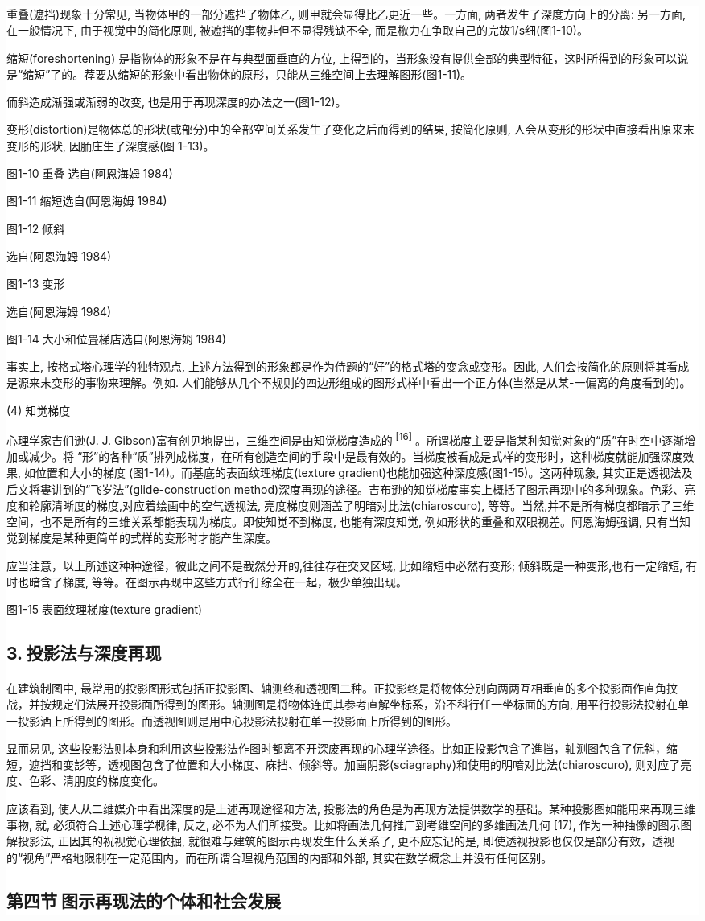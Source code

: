 重叠(遮挡)现象十分常见, 当物体甲的一部分遮挡了物体乙, 则甲就会显得比乙更近一些。一方面, 两者发生了深度方向上的分离: 另一方面, 在一般情况下, 由于视觉中的简化原则, 被遮挡的事物非但不显得残缺不全, 而是梑力在争取自己的完故1/s细(图1-10)。

缩短(foreshortening) 是指物体的形象不是在与典型面垂直的方位, 上得到的，当形象没有提供全部的典型特征，这时所得到的形象可以说是“缩短”了的。荐要从缩短的形象中看出物休的原形，只能从三维空间上去理解图形(图1-11)。

侕斜造成渐强或渐弱的改变, 也是用于再现深度的办法之一(图1-12)。

变形(distortion)是物体总的形状(或部分)中的全部空间关系发生了变化之后而得到的结果, 按简化原则, 人会从变形的形状中直接看出原来末变形的形状, 因胹庄生了深度感(图 1-13)。


图1-10 重叠 选自(阿恩海姆 1984)


图1-11 缩短选自(阿恩海姆 1984)



图1-12 倾斜

选自(阿恩海姆 1984)



图1-13 变形

选自(阿恩海姆 1984)



图1-14 大小和位畳梯店选自(阿恩海姆 1984)

事实上, 按格式塔心理学的独特观点, 上述方法得到的形象都是作为侍题的“好”的格式塔的变念或变形。因此, 人们会按简化的原则将其看成是源来末变形的事物来理解。例如. 人们能够从几个不规则的四边形组成的图形式样中看出一个正方体(当然是从某-一偏离的角度看到的)。

(4) 知觉梯度

心理学家吉们逊(J. J. Gibson)富有创见地提出，三维空间是由知觉梯度造成的 ${ }^{[16]}$ 。所谓梯度主要是指某种知觉对象的“质”在时空中逐渐增加或减少。将 “形”的各种“质”排列成梯度，在所有创造空间的手段中是最有效的。当梯度被看成是式样的变形时，这种梯度就能加强深度效果, 如位置和大小的梯度 (图1-14)。而基底的表面纹理梯度(texture gradient)也能加强这种深度感(图1-15)。这两种现象, 其实正是透视法及后文将婁讲到的“飞岁法”(glide-construction method)深度再现的途径。吉布逊的知觉梯度事实上概括了图示再现中的多种现象。色彩、亮度和轮廓清晰度的梯度,对应着绘画中的空气透视法, 亮度梯度则涵盖了明暗对比法(chiaroscuro), 等等。当然,并不是所有梯度都暗示了三维空间，也不是所有的三维关系都能表现为梯度。即使知觉不到梯度, 也能有深度知觉, 例如形状的重叠和双眼视差。阿恩海姆强调, 只有当知觉到梯度是某种更简单的式样的变形时才能产生深度。

应当注意，以上所述这种种途径，彼此之间不是截然分开的,往往存在交叉区域, 比如缩短中必然有变形; 倾斜既是一种变形,也有一定缩短, 有时也暗含了梯度, 等等。在图示再现中这些方式行㣔综全在一起，极少单独出现。



图1-15 表面纹理梯度(texture gradient)

## 3. 投影法与深度再现

在建筑制图中, 最常用的投影图形式包括正投影图、轴测终和透视图二种。正投影终是将物体分别向两两互相垂直的多个投影面作直角抆战，并按规定们法展开投影面所得到的图形。轴测图是将物体连闰其参考直解坐标系，沿不科行任一坐标面的方向, 用平行投影法投射在单一投影酒上所得到的图形。而透视图则是用中心投影法投射在单一投影面上所得到的图形。

显而易见, 这些投影法则本身和利用这些投影法作图时都离不开深废再现的心理学途径。比如正投影包含了進挡，轴测图包含了㐾斜，缩短，遮挡和变䚲等，透枧图包含了位置和大小梯度、庥挡、倾斜等。加画阴影(sciagraphy)和使用的明喑对比法(chiaroscuro), 则对应了亮度、色彩、清朋度的梯度变化。

应该看到, 使人从二维媒介中看出深度的是上述再现途径和方法, 投影法的角色是为再现方法提供数学的基础。某种投影图如能用来再现三维事物, 就, 必须符合上述心理学枧律, 反之, 必不为人们所接受。比如将画法几何推广到考维空间的多维画法几何 [17), 作为一种抽像的图示图解投影法, 正因其的祝视觉心理依掘, 就很难与建筑的图示再现发生什么关系了, 更不应忘记的是, 即使透视投影也仅仅是部分有效，透视的“视角”严格地限制在一定范围内，而在所谓合理视角范国的内部和外部, 其实在数学概念上并没有任何区别。

## 第四节 图示再现法的个体和社会发展
